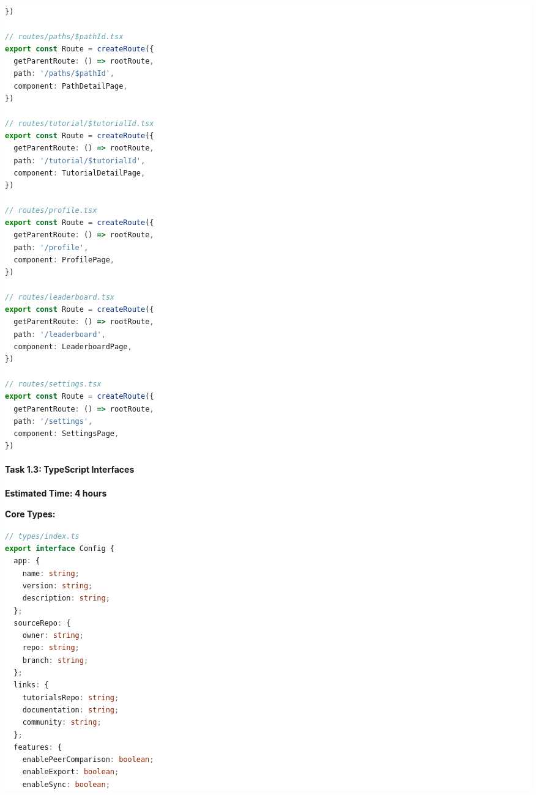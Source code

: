 ```typescript
})

// routes/paths/$pathId.tsx
export const Route = createRoute({
  getParentRoute: () => rootRoute,
  path: '/paths/$pathId',
  component: PathDetailPage,
})

// routes/tutorial/$tutorialId.tsx
export const Route = createRoute({
  getParentRoute: () => rootRoute,
  path: '/tutorial/$tutorialId',
  component: TutorialDetailPage,
})

// routes/profile.tsx
export const Route = createRoute({
  getParentRoute: () => rootRoute,
  path: '/profile',
  component: ProfilePage,
})

// routes/leaderboard.tsx
export const Route = createRoute({
  getParentRoute: () => rootRoute,
  path: '/leaderboard',
  component: LeaderboardPage,
})

// routes/settings.tsx
export const Route = createRoute({
  getParentRoute: () => rootRoute,
  path: '/settings',
  component: SettingsPage,
})
```

#### Task 1.3: TypeScript Interfaces
**Estimated Time: 4 hours**

**Core Types:**
```typescript
// types/index.ts
export interface Config {
  app: {
    name: string;
    version: string;
    description: string;
  };
  sourceRepo: {
    owner: string;
    repo: string;
    branch: string;
  };
  links: {
    tutorialsRepo: string;
    documentation: string;
    community: string;
  };
  features: {
    enablePeerComparison: boolean;
    enableExport: boolean;
    enableSync: boolean;
```